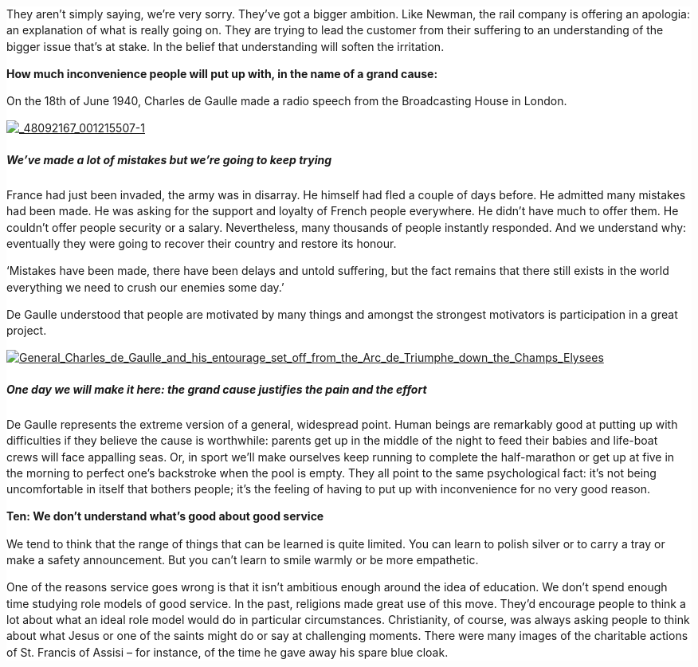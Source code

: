 They aren’t simply saying, we’re very sorry. They’ve got a bigger ambition. Like Newman, the rail company is offering an apologia: an explanation of what is really going on. They are trying to lead the customer from their suffering to an understanding of the bigger issue that’s at stake. In the belief that understanding will soften the irritation.

**How much inconvenience people will put up with, in the name of a grand cause:**

On the 18th of June 1940, Charles de Gaulle made a radio speech from the Broadcasting House in London.

[![_48092167_001215507-1](https://www.theschooloflife.com/thebookoflife/wp-content/uploads/2015/06/48092167_001215507-1.jpg)](http://www.thebookoflife.org/wp-content/uploads/2015/06/48092167_001215507-1.jpg)

##### We’ve made a lot of mistakes but we’re going to keep trying 

France had just been invaded, the army was in disarray. He himself had fled a couple of days before. He admitted many mistakes had been made.&nbsp;He was asking for the support and loyalty of French people everywhere. He didn’t have much to offer them. He couldn’t offer people security or a salary. Nevertheless, many thousands of people instantly responded. And we understand why: eventually they were going to recover their country and restore its honour.

‘Mistakes have been made, there have been delays and untold suffering, but the fact remains that there still exists in the world everything we need to crush our enemies some day.’

De Gaulle understood that people are motivated by many things and amongst the strongest motivators is participation in a great project.

[![General_Charles_de_Gaulle_and_his_entourage_set_off_from_the_Arc_de_Triumphe_down_the_Champs_Elysees](https://www.theschooloflife.com/thebookoflife/wp-content/uploads/2015/06/General_Charles_de_Gaulle_and_his_entourage_set_off_from_the_Arc_de_Triumphe_down_the_Champs_Elysees.jpg)](http://www.thebookoflife.org/wp-content/uploads/2015/06/General_Charles_de_Gaulle_and_his_entourage_set_off_from_the_Arc_de_Triumphe_down_the_Champs_Elysees.jpg)

##### One day we will make it here: the grand cause justifies the pain and the effort

De Gaulle represents the extreme version of a general, widespread point. Human beings are remarkably good at putting up with difficulties if they believe the cause is worthwhile: parents get up in the middle of the night to feed their babies and life-boat crews will face appalling seas. Or, in sport we’ll make ourselves keep running to complete the half-marathon or get up at five in the morning to perfect one’s backstroke when the pool is empty. They all point to the same psychological fact: it’s not being uncomfortable in itself that bothers people; it’s the feeling of having to put up with inconvenience for no very good reason.

**Ten: We don’t understand what’s good about good service**

We tend to think that the range of things that can be learned is quite limited. You can learn to polish silver or to carry a tray or make a safety announcement. But you can’t learn to smile warmly or be more empathetic.

One of the reasons service goes wrong is that it isn’t ambitious enough around the idea of education. We don’t spend enough time studying role models of good service. In the past, religions made great use of this move. They’d encourage people to think a&nbsp; lot about what an ideal role model would do in particular circumstances. Christianity, of course, was always asking people to think about what Jesus or one of the saints might do or say at challenging moments. There were many images of the charitable actions of St. Francis of Assisi – for instance, of the time he gave away his spare blue cloak.
